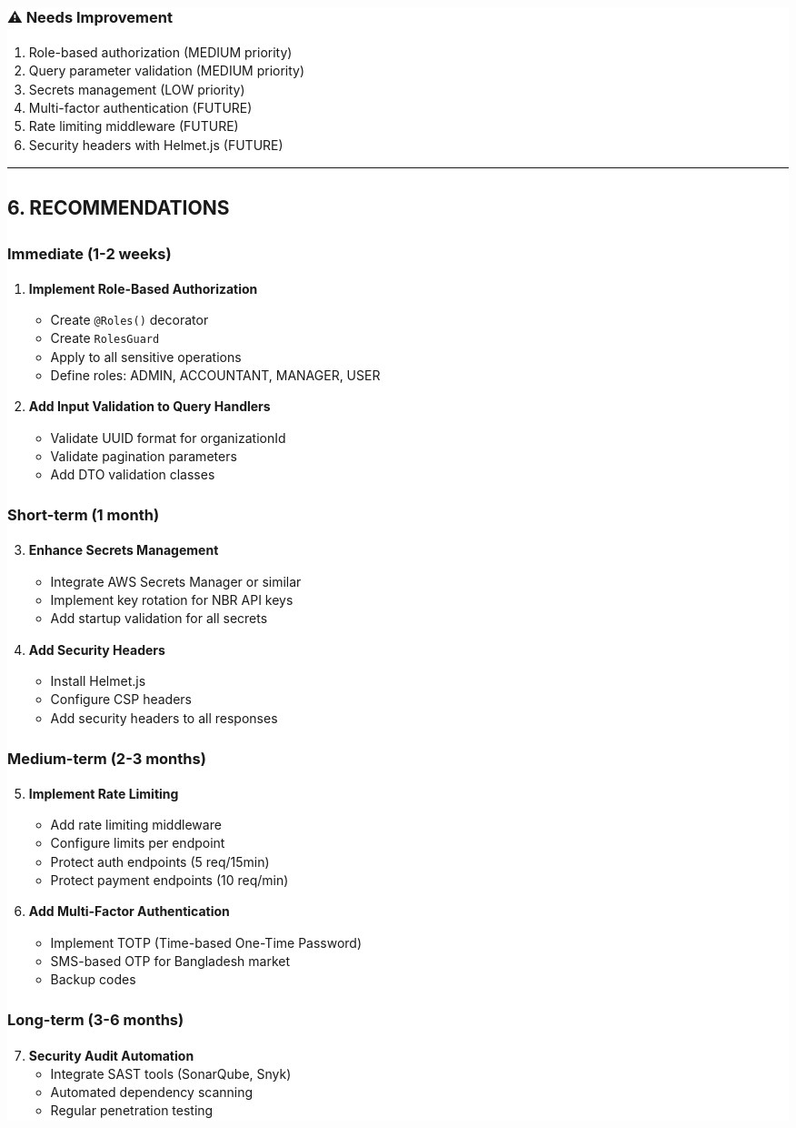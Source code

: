 ### ⚠️ Needs Improvement
1. Role-based authorization (MEDIUM priority)
2. Query parameter validation (MEDIUM priority)
3. Secrets management (LOW priority)
4. Multi-factor authentication (FUTURE)
5. Rate limiting middleware (FUTURE)
6. Security headers with Helmet.js (FUTURE)

---

## 6. RECOMMENDATIONS

### Immediate (1-2 weeks)
1. **Implement Role-Based Authorization**
   - Create `@Roles()` decorator
   - Create `RolesGuard`
   - Apply to all sensitive operations
   - Define roles: ADMIN, ACCOUNTANT, MANAGER, USER

2. **Add Input Validation to Query Handlers**
   - Validate UUID format for organizationId
   - Validate pagination parameters
   - Add DTO validation classes

### Short-term (1 month)
3. **Enhance Secrets Management**
   - Integrate AWS Secrets Manager or similar
   - Implement key rotation for NBR API keys
   - Add startup validation for all secrets

4. **Add Security Headers**
   - Install Helmet.js
   - Configure CSP headers
   - Add security headers to all responses

### Medium-term (2-3 months)
5. **Implement Rate Limiting**
   - Add rate limiting middleware
   - Configure limits per endpoint
   - Protect auth endpoints (5 req/15min)
   - Protect payment endpoints (10 req/min)

6. **Add Multi-Factor Authentication**
   - Implement TOTP (Time-based One-Time Password)
   - SMS-based OTP for Bangladesh market
   - Backup codes

### Long-term (3-6 months)
7. **Security Audit Automation**
   - Integrate SAST tools (SonarQube, Snyk)
   - Automated dependency scanning
   - Regular penetration testing
